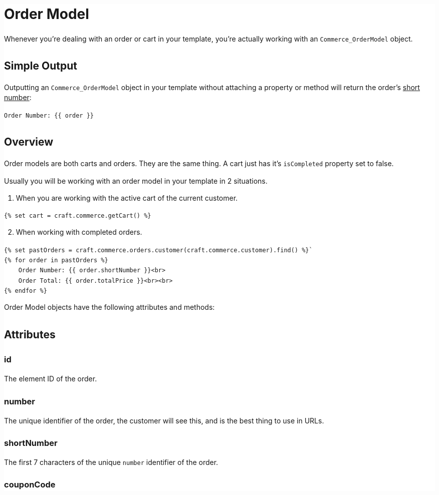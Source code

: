 # Order Model

Whenever you’re dealing with an order or cart in your template, you’re actually working with an `Commerce_OrderModel` object.

## Simple Output

Outputting an `Commerce_OrderModel` object in your template without attaching a property or method will return the order’s [short number](#shortnumber):

```
Order Number: {{ order }}
```

## Overview

Order models are both carts and orders. They are the same thing. A cart just has it’s `isCompleted` property set to false.

Usually you will be working with an order model in your template in 2 situations.

1. When you are working with the active cart of the current customer.
```
{% set cart = craft.commerce.getCart() %}
```

2. When working with completed orders.
```
{% set pastOrders = craft.commerce.orders.customer(craft.commerce.customer).find() %}`
{% for order in pastOrders %}
    Order Number: {{ order.shortNumber }}<br>
    Order Total: {{ order.totalPrice }}<br><br>
{% endfor %}
```

Order Model objects have the following attributes and methods:

## Attributes

### id

The element ID of the order.

### number

The unique identifier of the order, the customer will see this, and is the best thing to use in URLs.

### shortNumber

The first 7 characters of the unique `number` identifier of the order.

### couponCode
